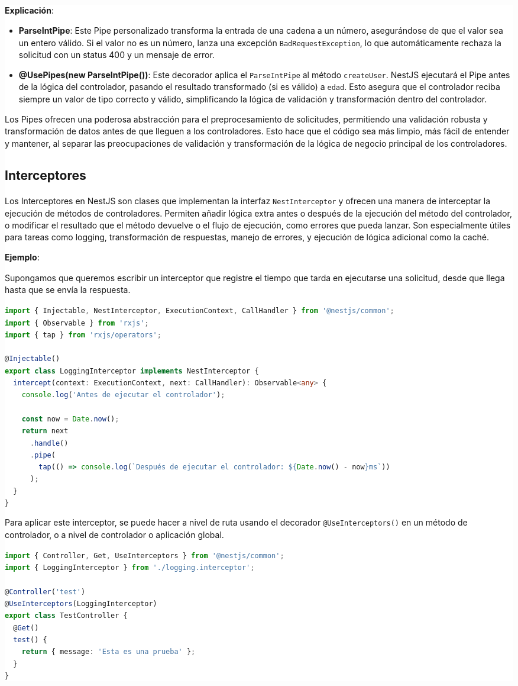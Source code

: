 **Explicación**:

- **ParseIntPipe**: Este Pipe personalizado transforma la entrada de una cadena a un número, asegurándose de que el valor sea un entero válido. Si el valor no es un número, lanza una excepción `BadRequestException`, lo que automáticamente rechaza la solicitud con un status 400 y un mensaje de error.

- **@UsePipes(new ParseIntPipe())**: Este decorador aplica el `ParseIntPipe` al método `createUser`. NestJS ejecutará el Pipe antes de la lógica del controlador, pasando el resultado transformado (si es válido) a `edad`. Esto asegura que el controlador reciba siempre un valor de tipo correcto y válido, simplificando la lógica de validación y transformación dentro del controlador.

Los Pipes ofrecen una poderosa abstracción para el preprocesamiento de solicitudes, permitiendo una validación robusta y transformación de datos antes de que lleguen a los controladores. Esto hace que el código sea más limpio, más fácil de entender y mantener, al separar las preocupaciones de validación y transformación de la lógica de negocio principal de los controladores.

## Interceptores

Los Interceptores en NestJS son clases que implementan la interfaz `NestInterceptor` y ofrecen una manera de interceptar la ejecución de métodos de controladores. Permiten añadir lógica extra antes o después de la ejecución del método del controlador, o modificar el resultado que el método devuelve o el flujo de ejecución, como errores que pueda lanzar. Son especialmente útiles para tareas como logging, transformación de respuestas, manejo de errores, y ejecución de lógica adicional como la caché.

**Ejemplo**:

Supongamos que queremos escribir un interceptor que registre el tiempo que tarda en ejecutarse una solicitud, desde que llega hasta que se envía la respuesta.

```typescript
import { Injectable, NestInterceptor, ExecutionContext, CallHandler } from '@nestjs/common';
import { Observable } from 'rxjs';
import { tap } from 'rxjs/operators';

@Injectable()
export class LoggingInterceptor implements NestInterceptor {
  intercept(context: ExecutionContext, next: CallHandler): Observable<any> {
    console.log('Antes de ejecutar el controlador');

    const now = Date.now();
    return next
      .handle()
      .pipe(
        tap(() => console.log(`Después de ejecutar el controlador: ${Date.now() - now}ms`))
      );
  }
}
```

Para aplicar este interceptor, se puede hacer a nivel de ruta usando el decorador `@UseInterceptors()` en un método de controlador, o a nivel de controlador o aplicación global.

```typescript
import { Controller, Get, UseInterceptors } from '@nestjs/common';
import { LoggingInterceptor } from './logging.interceptor';

@Controller('test')
@UseInterceptors(LoggingInterceptor)
export class TestController {
  @Get()
  test() {
    return { message: 'Esta es una prueba' };
  }
}
```
